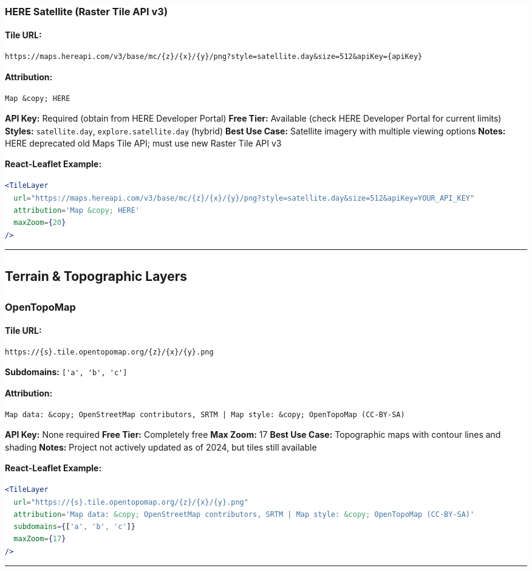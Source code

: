 
### HERE Satellite (Raster Tile API v3)
**Tile URL:**
```
https://maps.hereapi.com/v3/base/mc/{z}/{x}/{y}/png?style=satellite.day&size=512&apiKey={apiKey}
```

**Attribution:**
```
Map &copy; HERE
```

**API Key:** Required (obtain from HERE Developer Portal)
**Free Tier:** Available (check HERE Developer Portal for current limits)
**Styles:** `satellite.day`, `explore.satellite.day` (hybrid)
**Best Use Case:** Satellite imagery with multiple viewing options
**Notes:** HERE deprecated old Maps Tile API; must use new Raster Tile API v3

**React-Leaflet Example:**
```jsx
<TileLayer
  url="https://maps.hereapi.com/v3/base/mc/{z}/{x}/{y}/png?style=satellite.day&size=512&apiKey=YOUR_API_KEY"
  attribution='Map &copy; HERE'
  maxZoom={20}
/>
```

---

## Terrain & Topographic Layers

### OpenTopoMap
**Tile URL:**
```
https://{s}.tile.opentopomap.org/{z}/{x}/{y}.png
```

**Subdomains:** `['a', 'b', 'c']`

**Attribution:**
```
Map data: &copy; OpenStreetMap contributors, SRTM | Map style: &copy; OpenTopoMap (CC-BY-SA)
```

**API Key:** None required
**Free Tier:** Completely free
**Max Zoom:** 17
**Best Use Case:** Topographic maps with contour lines and shading
**Notes:** Project not actively updated as of 2024, but tiles still available

**React-Leaflet Example:**
```jsx
<TileLayer
  url="https://{s}.tile.opentopomap.org/{z}/{x}/{y}.png"
  attribution='Map data: &copy; OpenStreetMap contributors, SRTM | Map style: &copy; OpenTopoMap (CC-BY-SA)'
  subdomains={['a', 'b', 'c']}
  maxZoom={17}
/>
```

---